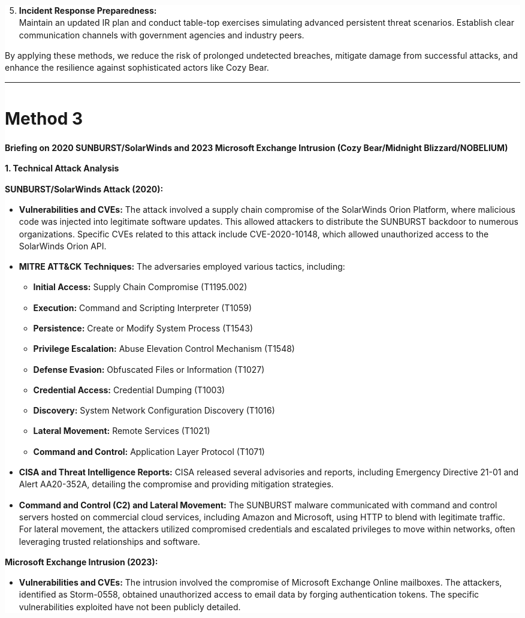 5. **Incident Response Preparedness:**  
   Maintain an updated IR plan and conduct table-top exercises simulating advanced persistent threat scenarios. Establish clear communication channels with government agencies and industry peers.

By applying these methods, we reduce the risk of prolonged undetected breaches, mitigate damage from successful attacks, and enhance the resilience against sophisticated actors like Cozy Bear.

---

# Method 3

**Briefing on 2020 SUNBURST/SolarWinds and 2023 Microsoft Exchange Intrusion (Cozy Bear/Midnight Blizzard/NOBELIUM)**

**1. Technical Attack Analysis**

**SUNBURST/SolarWinds Attack (2020):**

- **Vulnerabilities and CVEs:** The attack involved a supply chain compromise of the SolarWinds Orion Platform, where malicious code was injected into legitimate software updates. This allowed attackers to distribute the SUNBURST backdoor to numerous organizations. Specific CVEs related to this attack include CVE-2020-10148, which allowed unauthorized access to the SolarWinds Orion API.

- **MITRE ATT&CK Techniques:** The adversaries employed various tactics, including:

  - **Initial Access:** Supply Chain Compromise (T1195.002)

  - **Execution:** Command and Scripting Interpreter (T1059)

  - **Persistence:** Create or Modify System Process (T1543)

  - **Privilege Escalation:** Abuse Elevation Control Mechanism (T1548)

  - **Defense Evasion:** Obfuscated Files or Information (T1027)

  - **Credential Access:** Credential Dumping (T1003)

  - **Discovery:** System Network Configuration Discovery (T1016)

  - **Lateral Movement:** Remote Services (T1021)

  - **Command and Control:** Application Layer Protocol (T1071)

- **CISA and Threat Intelligence Reports:** CISA released several advisories and reports, including Emergency Directive 21-01 and Alert AA20-352A, detailing the compromise and providing mitigation strategies. 

- **Command and Control (C2) and Lateral Movement:** The SUNBURST malware communicated with command and control servers hosted on commercial cloud services, including Amazon and Microsoft, using HTTP to blend with legitimate traffic. For lateral movement, the attackers utilized compromised credentials and escalated privileges to move within networks, often leveraging trusted relationships and software.

**Microsoft Exchange Intrusion (2023):**

- **Vulnerabilities and CVEs:** The intrusion involved the compromise of Microsoft Exchange Online mailboxes. The attackers, identified as Storm-0558, obtained unauthorized access to email data by forging authentication tokens. The specific vulnerabilities exploited have not been publicly detailed.
